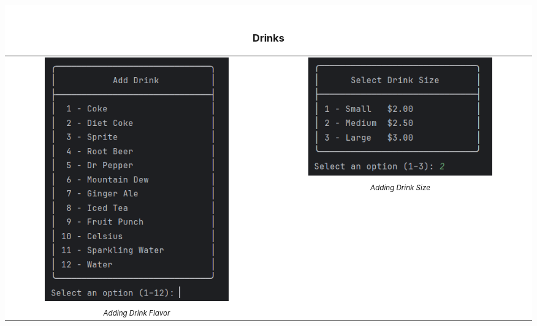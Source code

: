 
<br/>
<span id="drinks"></span>
<h3 align="center">Drinks</h3>

<table>
  <tr>
    <td align="center" width="500">
      <img src="https://github.com/astewayn17/Bread-n-Bytes/blob/main/Screenshots/add_drink.png" width="300"/><br/>
      <sub><i>Adding Drink Flavor</i></sub>
    </td>
    <td align="center" width="500">
      <img src="https://github.com/astewayn17/Bread-n-Bytes/blob/main/Screenshots/drink_size.png" width="300"/><br/>
      <sub><i>Adding Drink Size</i></sub>
    </td>
  </tr>
</table>

